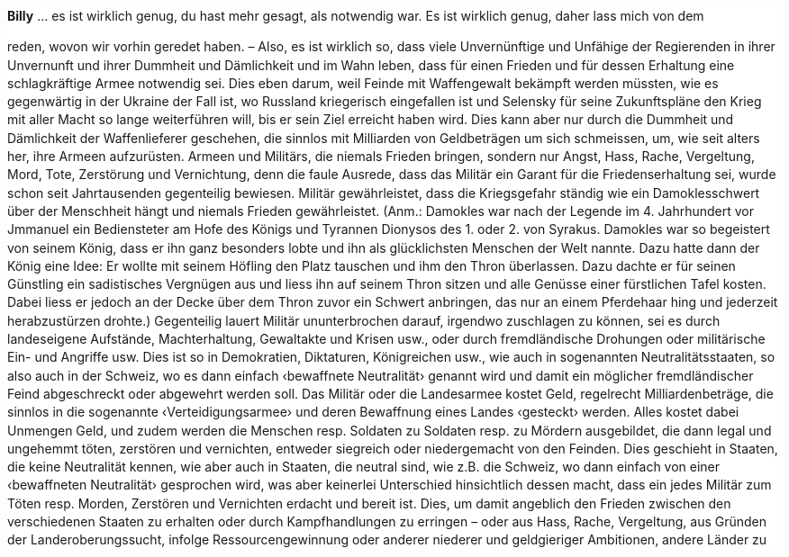 **Billy** … es ist wirklich genug, du hast mehr gesagt, als notwendig war. Es ist wirklich genug, daher lass mich von dem

reden, wovon wir vorhin geredet haben. – Also, es ist wirklich so, dass viele Unvernünftige und Unfähige der Regierenden
in ihrer Unvernunft und ihrer Dummheit und Dämlichkeit und im Wahn leben, dass für einen Frieden und für dessen Erhaltung eine schlagkräftige Armee notwendig sei. Dies eben darum, weil Feinde mit Waffengewalt bekämpft werden müssten,
wie es gegenwärtig in der Ukraine der Fall ist, wo Russland kriegerisch eingefallen ist und Selensky für seine Zukunftspläne
den Krieg mit aller Macht so lange weiterführen will, bis er sein Ziel erreicht haben wird. Dies kann aber nur durch die
Dummheit und Dämlichkeit der Waffenlieferer geschehen, die sinnlos mit Milliarden von Geldbeträgen um sich schmeissen,
um, wie seit alters her, ihre Armeen aufzurüsten. Armeen und Militärs, die niemals Frieden bringen, sondern nur Angst,
Hass, Rache, Vergeltung, Mord, Tote, Zerstörung und Vernichtung, denn die faule Ausrede, dass das Militär ein Garant für
die Friedenserhaltung sei, wurde schon seit Jahrtausenden gegenteilig bewiesen. Militär gewährleistet, dass die Kriegsgefahr ständig wie ein Damoklesschwert über der Menschheit hängt und niemals Frieden gewährleistet. (Anm.: Damokles
war nach der Legende im 4. Jahrhundert vor Jmmanuel ein Bediensteter am Hofe des Königs und Tyrannen Dionysos
des 1. oder 2. von Syrakus. Damokles war so begeistert von seinem König, dass er ihn ganz besonders lobte und ihn
als glücklichsten Menschen der Welt nannte. Dazu hatte dann der König eine Idee: Er wollte mit seinem Höfling den
Platz tauschen und ihm den Thron überlassen. Dazu dachte er für seinen Günstling ein sadistisches Vergnügen aus
und liess ihn auf seinem Thron sitzen und alle Genüsse einer fürstlichen Tafel kosten. Dabei liess er jedoch an der
Decke über dem Thron zuvor ein Schwert anbringen, das nur an einem Pferdehaar hing und jederzeit herabzustürzen
drohte.) Gegenteilig lauert Militär ununterbrochen darauf, irgendwo zuschlagen zu können, sei es durch landeseigene Aufstände, Machterhaltung, Gewaltakte und Krisen usw., oder durch fremdländische Drohungen oder militärische Ein- und
Angriffe usw. Dies ist so in Demokratien, Diktaturen, Königreichen usw., wie auch in sogenannten Neutralitätsstaaten, so
also auch in der Schweiz, wo es dann einfach ‹bewaffnete Neutralität› genannt wird und damit ein möglicher fremdländischer Feind abgeschreckt oder abgewehrt werden soll.
Das Militär oder die Landesarmee kostet Geld, regelrecht Milliardenbeträge, die sinnlos in die sogenannte ‹Verteidigungsarmee› und deren Bewaffnung eines Landes ‹gesteckt› werden. Alles kostet dabei Unmengen Geld, und zudem werden die
Menschen resp. Soldaten zu Soldaten resp. zu Mördern ausgebildet, die dann legal und ungehemmt töten, zerstören und
vernichten, entweder siegreich oder niedergemacht von den Feinden. Dies geschieht in Staaten, die keine Neutralität kennen, wie aber auch in Staaten, die neutral sind, wie z.B. die Schweiz, wo dann einfach von einer ‹bewaffneten Neutralität›
gesprochen wird, was aber keinerlei Unterschied hinsichtlich dessen macht, dass ein jedes Militär zum Töten resp. Morden,
Zerstören und Vernichten erdacht und bereit ist. Dies, um damit angeblich den Frieden zwischen den verschiedenen Staaten zu erhalten oder durch Kampfhandlungen zu erringen – oder aus Hass, Rache, Vergeltung, aus Gründen der Landeroberungssucht, infolge Ressourcengewinnung oder anderer niederer und geldgieriger Ambitionen, andere Länder zu
